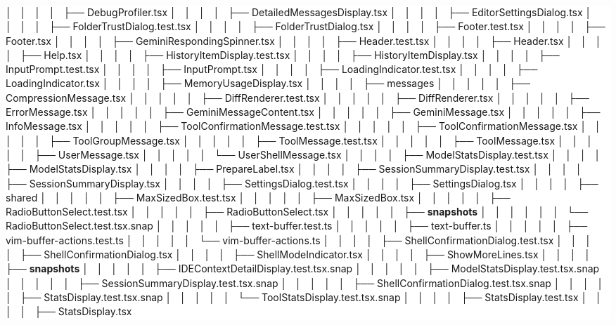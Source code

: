 │   │   │   │   ├── DebugProfiler.tsx
│   │   │   │   ├── DetailedMessagesDisplay.tsx
│   │   │   │   ├── EditorSettingsDialog.tsx
│   │   │   │   ├── FolderTrustDialog.test.tsx
│   │   │   │   ├── FolderTrustDialog.tsx
│   │   │   │   ├── Footer.test.tsx
│   │   │   │   ├── Footer.tsx
│   │   │   │   ├── GeminiRespondingSpinner.tsx
│   │   │   │   ├── Header.test.tsx
│   │   │   │   ├── Header.tsx
│   │   │   │   ├── Help.tsx
│   │   │   │   ├── HistoryItemDisplay.test.tsx
│   │   │   │   ├── HistoryItemDisplay.tsx
│   │   │   │   ├── InputPrompt.test.tsx
│   │   │   │   ├── InputPrompt.tsx
│   │   │   │   ├── LoadingIndicator.test.tsx
│   │   │   │   ├── LoadingIndicator.tsx
│   │   │   │   ├── MemoryUsageDisplay.tsx
│   │   │   │   ├── messages
│   │   │   │   │   ├── CompressionMessage.tsx
│   │   │   │   │   ├── DiffRenderer.test.tsx
│   │   │   │   │   ├── DiffRenderer.tsx
│   │   │   │   │   ├── ErrorMessage.tsx
│   │   │   │   │   ├── GeminiMessageContent.tsx
│   │   │   │   │   ├── GeminiMessage.tsx
│   │   │   │   │   ├── InfoMessage.tsx
│   │   │   │   │   ├── ToolConfirmationMessage.test.tsx
│   │   │   │   │   ├── ToolConfirmationMessage.tsx
│   │   │   │   │   ├── ToolGroupMessage.tsx
│   │   │   │   │   ├── ToolMessage.test.tsx
│   │   │   │   │   ├── ToolMessage.tsx
│   │   │   │   │   ├── UserMessage.tsx
│   │   │   │   │   └── UserShellMessage.tsx
│   │   │   │   ├── ModelStatsDisplay.test.tsx
│   │   │   │   ├── ModelStatsDisplay.tsx
│   │   │   │   ├── PrepareLabel.tsx
│   │   │   │   ├── SessionSummaryDisplay.test.tsx
│   │   │   │   ├── SessionSummaryDisplay.tsx
│   │   │   │   ├── SettingsDialog.test.tsx
│   │   │   │   ├── SettingsDialog.tsx
│   │   │   │   ├── shared
│   │   │   │   │   ├── MaxSizedBox.test.tsx
│   │   │   │   │   ├── MaxSizedBox.tsx
│   │   │   │   │   ├── RadioButtonSelect.test.tsx
│   │   │   │   │   ├── RadioButtonSelect.tsx
│   │   │   │   │   ├── __snapshots__
│   │   │   │   │   │   └── RadioButtonSelect.test.tsx.snap
│   │   │   │   │   ├── text-buffer.test.ts
│   │   │   │   │   ├── text-buffer.ts
│   │   │   │   │   ├── vim-buffer-actions.test.ts
│   │   │   │   │   └── vim-buffer-actions.ts
│   │   │   │   ├── ShellConfirmationDialog.test.tsx
│   │   │   │   ├── ShellConfirmationDialog.tsx
│   │   │   │   ├── ShellModeIndicator.tsx
│   │   │   │   ├── ShowMoreLines.tsx
│   │   │   │   ├── __snapshots__
│   │   │   │   │   ├── IDEContextDetailDisplay.test.tsx.snap
│   │   │   │   │   ├── ModelStatsDisplay.test.tsx.snap
│   │   │   │   │   ├── SessionSummaryDisplay.test.tsx.snap
│   │   │   │   │   ├── ShellConfirmationDialog.test.tsx.snap
│   │   │   │   │   ├── StatsDisplay.test.tsx.snap
│   │   │   │   │   └── ToolStatsDisplay.test.tsx.snap
│   │   │   │   ├── StatsDisplay.test.tsx
│   │   │   │   ├── StatsDisplay.tsx